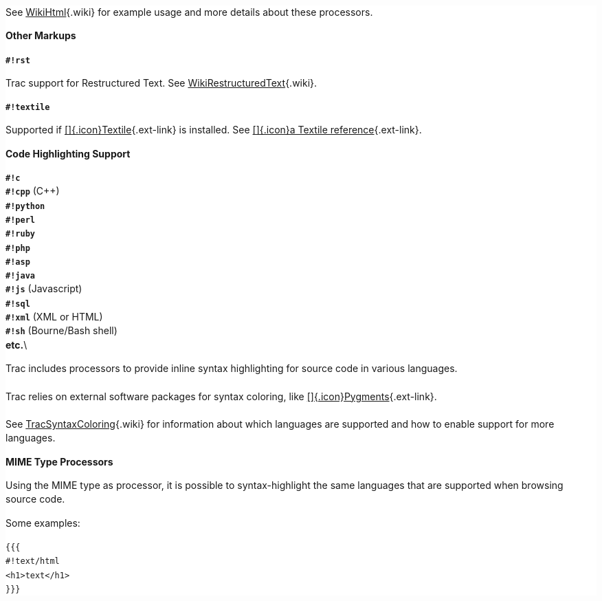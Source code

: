 See [WikiHtml](https://docs.pagure.org/sssd-test2/WikiHtml.html){.wiki}
for example usage and more details about these processors.

**Other Markups**

**`#!rst`**

Trac support for Restructured Text. See
[WikiRestructuredText](https://docs.pagure.org/sssd-test2/WikiRestructuredText.html){.wiki}.

**`#!textile`**

Supported if
[[​]{.icon}Textile](http://cheeseshop.python.org/pypi/textile){.ext-link}
is installed. See [[​]{.icon}a Textile
reference](http://www.textism.com/tools/textile/){.ext-link}.

**Code Highlighting Support**

**`#!c`**\
**`#!cpp`** (C++)\
**`#!python`**\
**`#!perl`**\
**`#!ruby`**\
**`#!php`**\
**`#!asp`**\
**`#!java`**\
**`#!js`** (Javascript)\
**`#!sql`**\
**`#!xml`** (XML or HTML)\
**`#!sh`** (Bourne/Bash shell)\
**etc.**\

Trac includes processors to provide inline syntax highlighting for
source code in various languages.\
\
Trac relies on external software packages for syntax coloring, like
[[​]{.icon}Pygments](http://pygments.org){.ext-link}.\
\
See
[TracSyntaxColoring](https://docs.pagure.org/sssd-test2/TracSyntaxColoring.html){.wiki}
for information about which languages are supported and how to enable
support for more languages.

**MIME Type Processors**

Using the MIME type as processor, it is possible to syntax-highlight the
same languages that are supported when browsing source code.

Some examples:

``` {.wiki}
{{{
#!text/html
<h1>text</h1>
}}}
```
